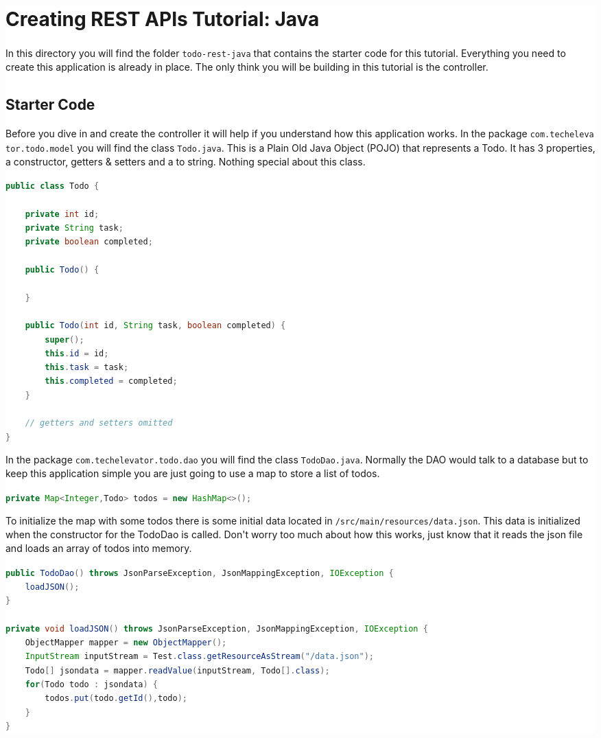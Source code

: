 # Creating REST APIs Tutorial: Java

In this directory you will find the folder `todo-rest-java` that contains the starter code for this tutorial. Everything you need to create this application is already in place. The only think you will be building in this tutorial is the controller.

## Starter Code

Before you dive in and create the controller it will help if you understand how this application works. In the package `com.techelevator.todo.model` you will find the class `Todo.java`. This is a Plain Old Java Object (POJO) that represents a Todo. It has 3 properties, a constructor, getters & setters and a to string. Nothing special about this class.

```java
public class Todo {

    private int id;
    private String task;
    private boolean completed;
    
    public Todo() {
    	
    }
    
	public Todo(int id, String task, boolean completed) {
		super();
		this.id = id;
		this.task = task;
		this.completed = completed;
	}

	// getters and setters omitted
}
```

In the package `com.techelevator.todo.dao` you will find the class `TodoDao.java`. Normally the DAO would talk to a database but to keep this application simple you are just going to use a map to store a list of todos.

```java
private Map<Integer,Todo> todos = new HashMap<>();
```

To initialize the map with some todos there is some initial data located in `/src/main/resources/data.json`. This data is initialized when the constructor for the TodoDao is called. Don't worry too much about how this works, just know that it reads the json file and loads an array of todos into memory.

```java
public TodoDao() throws JsonParseException, JsonMappingException, IOException {
    loadJSON();
}

private void loadJSON() throws JsonParseException, JsonMappingException, IOException {
    ObjectMapper mapper = new ObjectMapper();
    InputStream inputStream = Test.class.getResourceAsStream("/data.json");
    Todo[] jsondata = mapper.readValue(inputStream, Todo[].class);
    for(Todo todo : jsondata) {
        todos.put(todo.getId(),todo);
    }
}
```

